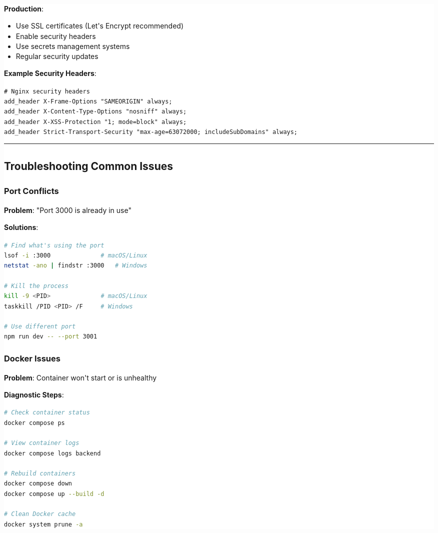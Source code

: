 **Production**:
- Use SSL certificates (Let's Encrypt recommended)
- Enable security headers
- Use secrets management systems
- Regular security updates

**Example Security Headers**:
```nginx
# Nginx security headers
add_header X-Frame-Options "SAMEORIGIN" always;
add_header X-Content-Type-Options "nosniff" always;
add_header X-XSS-Protection "1; mode=block" always;
add_header Strict-Transport-Security "max-age=63072000; includeSubDomains" always;
```

---

## **Troubleshooting Common Issues**

### **Port Conflicts**

**Problem**: "Port 3000 is already in use"

**Solutions**:
```bash
# Find what's using the port
lsof -i :3000              # macOS/Linux
netstat -ano | findstr :3000   # Windows

# Kill the process
kill -9 <PID>              # macOS/Linux
taskkill /PID <PID> /F     # Windows

# Use different port
npm run dev -- --port 3001
```

### **Docker Issues**

**Problem**: Container won't start or is unhealthy

**Diagnostic Steps**:
```bash
# Check container status
docker compose ps

# View container logs
docker compose logs backend

# Rebuild containers
docker compose down
docker compose up --build -d

# Clean Docker cache
docker system prune -a
```
